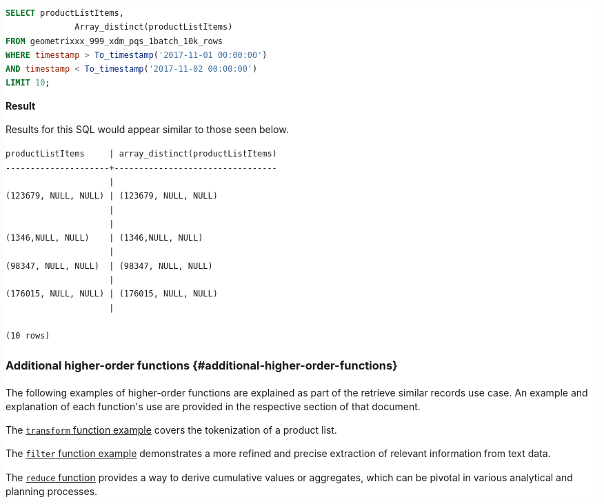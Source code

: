 ```sql
SELECT productListItems,
              Array_distinct(productListItems)
FROM geometrixxx_999_xdm_pqs_1batch_10k_rows
WHERE timestamp > To_timestamp('2017-11-01 00:00:00')
AND timestamp < To_timestamp('2017-11-02 00:00:00')
LIMIT 10;
```

**Result**

Results for this SQL would appear similar to those seen below.

```console
productListItems     | array_distinct(productListItems)
---------------------+---------------------------------
                     |
(123679, NULL, NULL) | (123679, NULL, NULL)
                     |
                     |
(1346,NULL, NULL)    | (1346,NULL, NULL)
                     |
(98347, NULL, NULL)  | (98347, NULL, NULL)
                     |
(176015, NULL, NULL) | (176015, NULL, NULL)
                     |

(10 rows)
```

### Additional higher-order functions {#additional-higher-order-functions}

The following examples of higher-order functions are explained as part of the retrieve similar records use case. An example and explanation of each function's use are provided in the respective section of that document.

The [`transform` function example](../use-cases/retrieve-similar-records.md#length-adjustment) covers the tokenization of a product list. 

The [`filter` function example](../use-cases/retrieve-similar-records.md#filter-results) demonstrates a more refined and precise extraction of relevant information from text data.

The [`reduce` function](../use-cases/retrieve-similar-records.md#higher-order-function-solutions) provides a way to derive cumulative values or aggregates, which can be pivotal in various analytical and planning processes.
